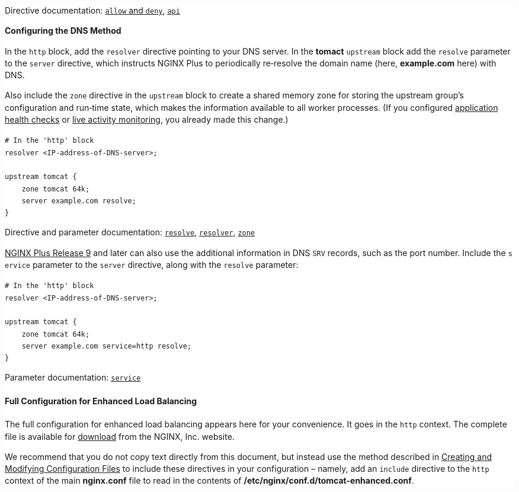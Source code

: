   Directive documentation: [`allow` and `deny`](https://nginx.org/en/docs/http/ngx_http_access_module.html), [`api`](https://nginx.org/en/docs/http/ngx_http_api_module.html#api)

**Configuring the DNS Method**

In the `http` block, add the `resolver` directive pointing to your DNS server. In the **tomact** `upstream` block add the `resolve` parameter to the `server` directive, which instructs NGINX Plus to periodically re‑resolve the domain name \(here, **example.com** here\) with DNS.

Also include the `zone` directive in the `upstream` block to create a shared memory zone for storing the upstream group’s configuration and run‑time state, which makes the information available to all worker processes. \(If you configured [application health checks](https://docs.nginx.com/nginx/deployment-guides/load-balance-third-party/apache-tomcat/#health-checks) or [live activity monitoring](https://docs.nginx.com/nginx/deployment-guides/load-balance-third-party/apache-tomcat/#live-activity-monitoring), you already made this change.\)

```text
# In the 'http' block
resolver <IP-address-of-DNS-server>;

upstream tomcat {
    zone tomcat 64k;
    server example.com resolve;
}
```

Directive and parameter documentation: [`resolve`](https://nginx.org/en/docs/http/ngx_http_upstream_module.html#resolve), [`resolver`](https://nginx.org/en/docs/http/ngx_http_core_module.html#resolver), [`zone`](https://nginx.org/en/docs/http/ngx_http_upstream_module.html#zone)

[NGINX Plus Release 9](https://www.nginx.com/blog/nginx-plus-r9-released/#dns-srv) and later can also use the additional information in DNS `SRV` records, such as the port number. Include the `service` parameter to the `server` directive, along with the `resolve` parameter:

```text
# In the 'http' block
resolver <IP-address-of-DNS-server>;

upstream tomcat {
    zone tomcat 64k;
    server example.com service=http resolve;
}
```

Parameter documentation: [`service`](https://nginx.org/en/docs/http/ngx_http_upstream_module.html#service)

#### Full Configuration for Enhanced Load Balancing

The full configuration for enhanced load balancing appears here for your convenience. It goes in the `http` context. The complete file is available for [download](https://www.nginx.com/resource/conf/tomcat-enhanced.conf) from the NGINX, Inc. website.

We recommend that you do not copy text directly from this document, but instead use the method described in [Creating and Modifying Configuration Files](https://docs.nginx.com/nginx/deployment-guides/load-balance-third-party/apache-tomcat/#config-files) to include these directives in your configuration – namely, add an `include` directive to the `http` context of the main **nginx.conf** file to read in the contents of **/etc/nginx/conf.d/tomcat-enhanced.conf**.
